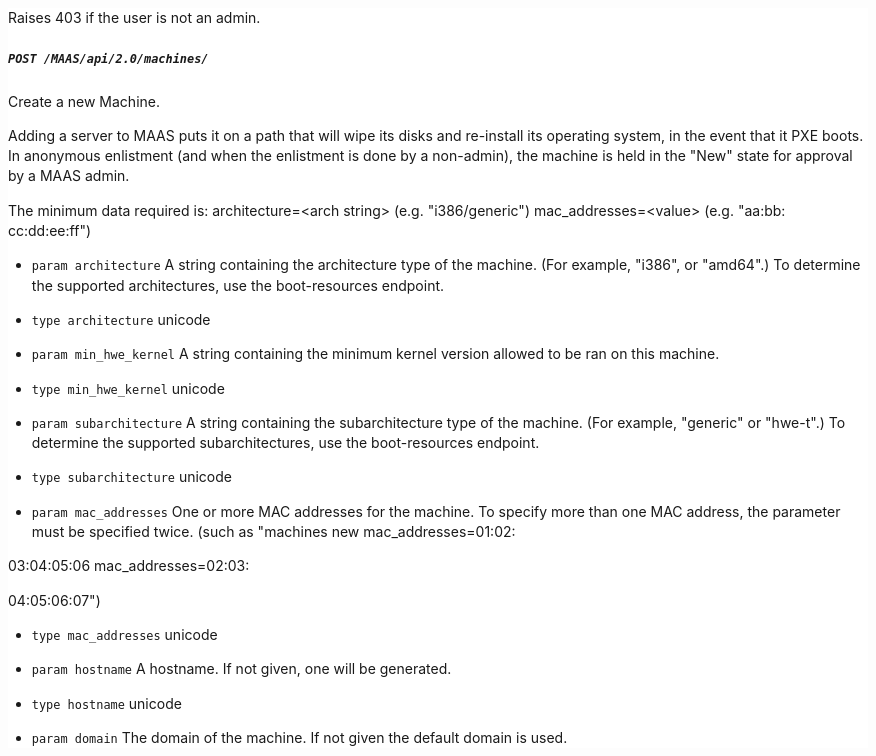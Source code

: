 Raises 403 if the user is not an admin.

##### `POST /MAAS/api/2.0/machines/`

Create a new Machine.

Adding a server to MAAS puts it on a path that will wipe its disks and
re-install its operating system, in the event that it PXE boots. In anonymous
enlistment (and when the enlistment is done by a non-admin), the machine is
held in the "New" state for approval by a MAAS admin.

The minimum data required is: architecture=&lt;arch string&gt; (e.g.
"i386/generic") mac_addresses=&lt;value&gt; (e.g. "aa:bb: cc:dd:ee:ff")

- `param architecture`
   A string containing the architecture type of
   the machine. (For example, "i386", or "amd64".) To determine the
   supported architectures, use the boot-resources endpoint.

- `type architecture`
   unicode

- `param min_hwe_kernel`
   A string containing the minimum kernel version
   allowed to be ran on this machine.

- `type min_hwe_kernel`
   unicode

- `param subarchitecture`
   A string containing the subarchitecture type
   of the machine. (For example, "generic" or "hwe-t".) To determine the
   supported subarchitectures, use the boot-resources endpoint.

- `type subarchitecture`
   unicode

- `param mac_addresses`
   One or more MAC addresses for the machine. To
   specify more than one MAC address, the parameter must be specified
   twice. (such as "machines new mac_addresses=01:02:

03:04:05:06
   mac_addresses=02:03:

04:05:06:07")

- `type mac_addresses`
   unicode

- `param hostname`
   A hostname. If not given, one will be generated.

- `type hostname`
   unicode

- `param domain`
   The domain of the machine. If not given the default
   domain is used.
